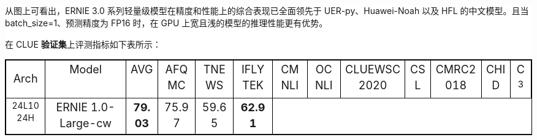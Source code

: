 从图上可看出，ERNIE 3.0 系列轻量级模型在精度和性能上的综合表现已全面领先于 UER-py、Huawei-Noah 以及 HFL 的中文模型。且当 batch_size=1、预测精度为 FP16 时，在 GPU 上宽且浅的模型的推理性能更有优势。

在 CLUE **验证集**上评测指标如下表所示：

<table style="width:100%;" cellpadding="2" cellspacing="0" border="1" bordercolor="#000000">
    <tbody>
        <tr>
            <td style="text-align:center;vertical-align:middle">
                <span style="font-size:18px;">Arch</span>
            </td>
            <td style="text-align:center">
                <span style="font-size:18px;">Model</span>
            </td>
            <td style="text-align:center">
                <span style="font-size:18px;">AVG</span>
            </td>
            <td style="text-align:center">
                <span style="font-size:18px;">AFQMC</span>
            </td>
            <td style="text-align:center;">
                <span style="font-size:18px;">TNEWS</span>
            </td>
            <td style="text-align:center;">
                <span style="font-size:18px;">IFLYTEK</span>
            </td>
            <td style="text-align:center;">
                <span style="font-size:18px;">CMNLI</span>
            </td>
            <td style="text-align:center;">
                <span style="font-size:18px;">OCNLI</span>
            </td>
            <td style="text-align:center;">
                <span style="font-size:18px;">CLUEWSC2020</span>
            </td>
            <td style="text-align:center;">
                <span style="font-size:18px;">CSL</span>
            </td>
            <td style="text-align:center;">
                <span style="font-size:18px;">CMRC2018</span>
            </td>
            <td style="text-align:center;">
                <span style="font-size:18px;">CHID</span>
            </td>
            <td style="text-align:center;">
                <span style="font-size:18px;">C<sup>3</sup></span>
            </td>
        </tr>
        <tr>
            <td rowspan=3 align=center> 24L1024H </td>
            <td style="text-align:center">
                <span style="font-size:18px">ERNIE 1.0-Large-cw</span>
            </td>
            <td style="text-align:center">
                <span style="font-size:18px"><b>79.03</b></span>
            </td>
            <td style="text-align:center">
                <span style="font-size:18px">75.97</span>
            </td>
            <td style="text-align:center">
                <span style="font-size:18px">59.65</span>
            </td>
            <td style="text-align:center">
                <span style="font-size:18px"><b>62.91</b></span>